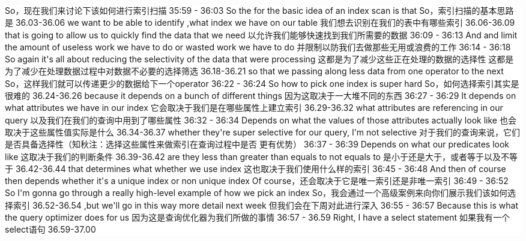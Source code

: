 So，现在我们来讨论下该如何进⾏索引扫描
35:59 - 36:03
So the for the basic idea of an index scan is that
So，索引扫描的基本思路是
36.03-36.06
we want to be able to identify ,what index we have on our table
我们想去识别在我们的表中有哪些索引
36.06-36.09
that is going to allow us to quickly find the data that we need
以允许我们能够快速找到我们所需要的数据
36:09 - 36:13
And and limit the amount of useless work we have to do or wasted work we have to do
并限制以防我们去做那些⽆⽤或浪费的⼯作
36:14 - 36:18
So again it's all about reducing the selectivity of the data that were processing
这都是为了减少这些正在处理的数据的选择性
这都是为了减少在处理数据过程中对数据不必要的选择筛选
36.18-36.21
so that we passing along less data from one operator to the next
So，这样我们就可以传递更少的数据给下⼀个operator
36:22 - 36:24
So how to pick one index is super hard
So，如何选择索引其实是很难的
36.24-36.26
because it depends on a bunch of different things
因为这取决于⼀⼤堆不同的东⻄
36:27 - 36:29
It depends on what attributes we have in our index
它会取决于我们是在哪些属性上建⽴索引
36.29-36.32
what attributes are referencing in our query
以及我们在我们的查询中⽤到了哪些属性
36:32 - 36:34
Depends on what the values of those attributes actually look like
也会取决于这些属性值实际是什么
36.34-36.37
whether they're super selective for our query, I'm not selective
对于我们的查询来说，它们是否具备选择性（知秋注：选择这些属性来做索引在查询过程中是否
更有优势）
36:37 - 36:39
Depends on what our predicates look like
这取决于我们的判断条件
36.39-36.42
are they less than greater than equals to not equals to
是⼩于还是⼤于，或者等于以及不等于
36.42-36.44
that determines what whether we use index
这也取决于我们使⽤什么样的索引
36:45 - 36:48
And then of course then depends whether it's a unique index or non unique index
Of course，还会取决于它是唯⼀索引还是⾮唯⼀索引
36:49 - 36:52
So I'm gonna go through a really high-level example of how we pick an index
So，我会通过⼀个⾼级案例来向你们展示我们该如何选择索引
36.52-36.54
,but we'll go in this way more detail next week
但我们会在下周对此进⾏深⼊
36:55 - 36:57
Because this is what the query optimizer does for us
因为这是查询优化器为我们所做的事情
36:57 - 36.59
Right, I have a select statement
如果我有⼀个select语句
36.59-37.00